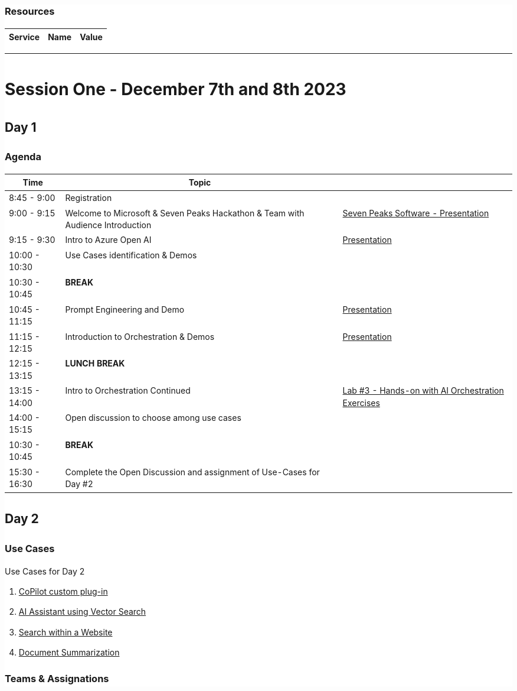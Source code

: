 ### Resources

| Service | Name | Value |
|---|---|---|

---

# Session One - December 7th and 8th 2023

## Day 1

### Agenda

| Time | Topic | |
|---|---|---|
| 8:45 - 9:00 | Registration | |
| 9:00 - 9:15 | Welcome to Microsoft & Seven Peaks Hackathon & Team with Audience Introduction | [Seven Peaks Software - Presentation](./presentation/Seven%20Peaks%20Introduction_Microsoft%20AI%20workshops%20Dec.%202023.pdf) |
| 9:15 - 9:30 | Intro to Azure Open AI | [Presentation](./presentation/AI%20Hackatlon%20Intro.pdf) |
| 10:00 - 10:30 | Use Cases identification & Demos | |
| 10:30 - 10:45 | **BREAK** | |
| 10:45 - 11:15 | Prompt Engineering and Demo | [Presentation](./presentation/Prompt%20Engineer.pdf) |
| 11:15 - 12:15 | Introduction to Orchestration & Demos | [Presentation](./presentation/AI%20Orchestration%20.pdf) |
| 12:15 - 13:15 | **LUNCH BREAK** | |
| 13:15 - 14:00 | Intro to Orchestration Continued | [Lab #3 - Hands-on with AI Orchestration Exercises](https://github.com/Azure/intro-to-intelligent-apps/blob/main/labs/03-orchestration/README.md) |
| 14:00 - 15:15 | Open discussion to choose among use cases | |
| 10:30 - 10:45 | **BREAK** | |
| 15:30 - 16:30 | Complete the Open Discussion and assignment of Use-Cases for Day #2 |

## Day 2

### Use Cases

Use Cases for Day 2

 1. [CoPilot custom plug-in](./01-copilot-custom-plugin/README.md)

 2. [AI Assistant using Vector Search](./02-custom-ai-assistant/README.md)

 3. [Search within a Website](./03-search-within-website/README.md)

 4. [Document Summarization](./04-document-summarisation/README.md)

### Teams & Assignations
